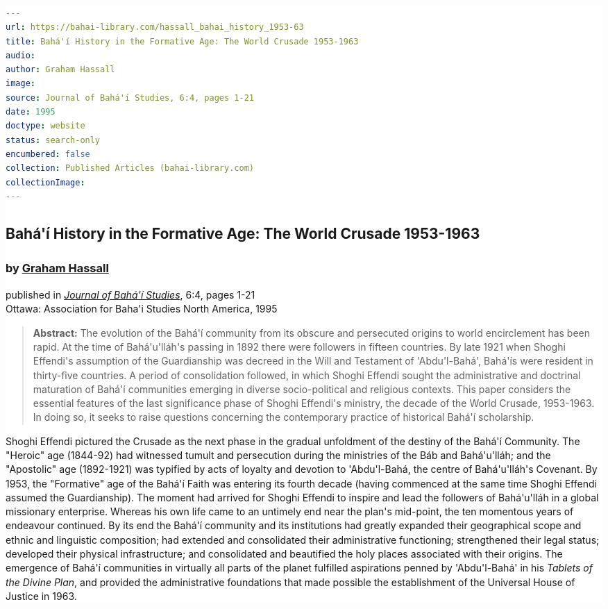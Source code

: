 ```yaml
---
url: https://bahai-library.com/hassall_bahai_history_1953-63
title: Bahá'í History in the Formative Age: The World Crusade 1953-1963
audio: 
author: Graham Hassall
image: 
source: Journal of Bahá'í Studies, 6:4, pages 1-21
date: 1995
doctype: website
status: search-only
encumbered: false
collection: Published Articles (bahai-library.com)
collectionImage: 
---
```



## Bahá'í History in the Formative Age: The World Crusade 1953-1963

### by [Graham Hassall](https://bahai-library.com/author/Graham+Hassall)

published in [_Journal of Bahá'í Studies_](https://bahai-library.com/series/JBS), 6:4, pages 1-21  
Ottawa: Association for Baha'i Studies North America, 1995


> **Abstract:** The evolution of the Bahá'í community from its obscure and persecuted origins to world encirclement has been rapid. At the time of Bahá'u'lláh's passing in 1892 there were followers in fifteen countries. By late 1921 when Shoghi Effendi's assumption of the Guardianship was decreed in the Will and Testament of 'Abdu'l-Bahá', Bahá'ís were resident in thirty-five countries. A period of consolidation followed, in which Shoghi Effendi sought the administrative and doctrinal maturation of Bahá'í communities emerging in diverse socio-political and religious contexts. This paper considers the essential features of the last significance phase of Shoghi Effendi's ministry, the decade of the World Crusade, 1953-1963. In doing so, it seeks to raise questions concerning the contemporary practice of historical Bahá'í scholarship.

Shoghi Effendi pictured the Crusade as the next phase in the gradual unfoldment of the destiny of the Bahá'í Community. The "Heroic" age (1844-92) had witnessed tumult and persecution during the ministries of the Báb and Bahá'u'lláh; and the "Apostolic" age (1892-1921) was typified by acts of loyalty and devotion to 'Abdu'l-Bahá, the centre of Bahá'u'lláh's Covenant. By 1953, the "Formative" age of the Bahá'í Faith was entering its fourth decade (having commenced at the same time Shoghi Effendi assumed the Guardianship). The moment had arrived for Shoghi Effendi to inspire and lead the followers of Bahá'u'lláh in a global missionary enterprise. Whereas his own life came to an untimely end near the plan's mid-point, the ten momentous years of endeavour continued. By its end the Bahá'í community and its institutions had greatly expanded their geographical scope and ethnic and linguistic composition; had extended and consolidated their administrative functioning; strengthened their legal status; developed their physical infrastructure; and consolidated and beautified the holy places associated with their origins. The emergence of Bahá'í communities in virtually all parts of the planet fulfilled aspirations penned by 'Abdu'l-Bahá' in his _Tablets of the Divine Plan_, and provided the administrative foundations that made possible the establishment of the Universal House of Justice in 1963.
